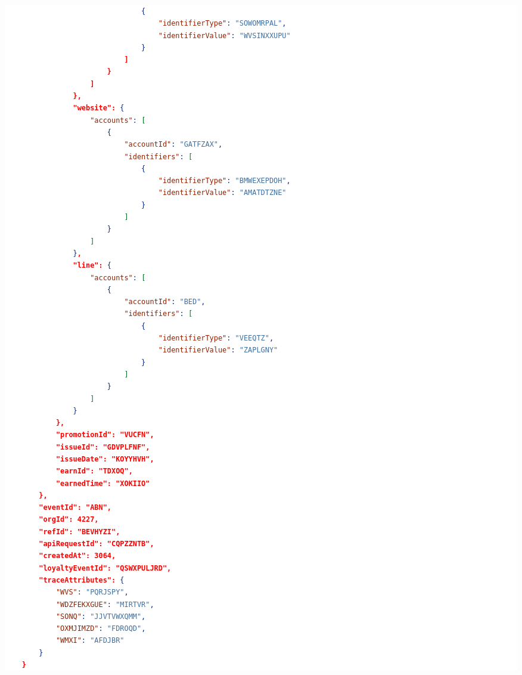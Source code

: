 ```json Raw payload
                                {
                                    "identifierType": "SOWOMRPAL",
                                    "identifierValue": "WVSINXXUPU"
                                }
                            ]
                        }
                    ]
                },
                "website": {
                    "accounts": [
                        {
                            "accountId": "GATFZAX",
                            "identifiers": [
                                {
                                    "identifierType": "BMWEXEPDOH",
                                    "identifierValue": "AMATDTZNE"
                                }
                            ]
                        }
                    ]
                },
                "line": {
                    "accounts": [
                        {
                            "accountId": "BED",
                            "identifiers": [
                                {
                                    "identifierType": "VEEQTZ",
                                    "identifierValue": "ZAPLGNY"
                                }
                            ]
                        }
                    ]
                }
            },
            "promotionId": "VUCFN",
            "issueId": "GDVPLFNF",
            "issueDate": "KOYYHVH",
            "earnId": "TDXOQ",
            "earnedTime": "XOKIIO"
        },
        "eventId": "ABN",
        "orgId": 4227,
        "refId": "BEVHYZI",
        "apiRequestId": "CQPZZNTB",
        "createdAt": 3064,
        "loyaltyEventId": "QSWXPULJRD",
        "traceAttributes": {
            "WVS": "PQRJSPY",
            "WDZFEKXGUE": "MIRTVR",
            "SONQ": "JJVTVWXQMM",
            "OXMJIMZD": "FDROQD",
            "WMXI": "AFDJBR"
        }
    }
```